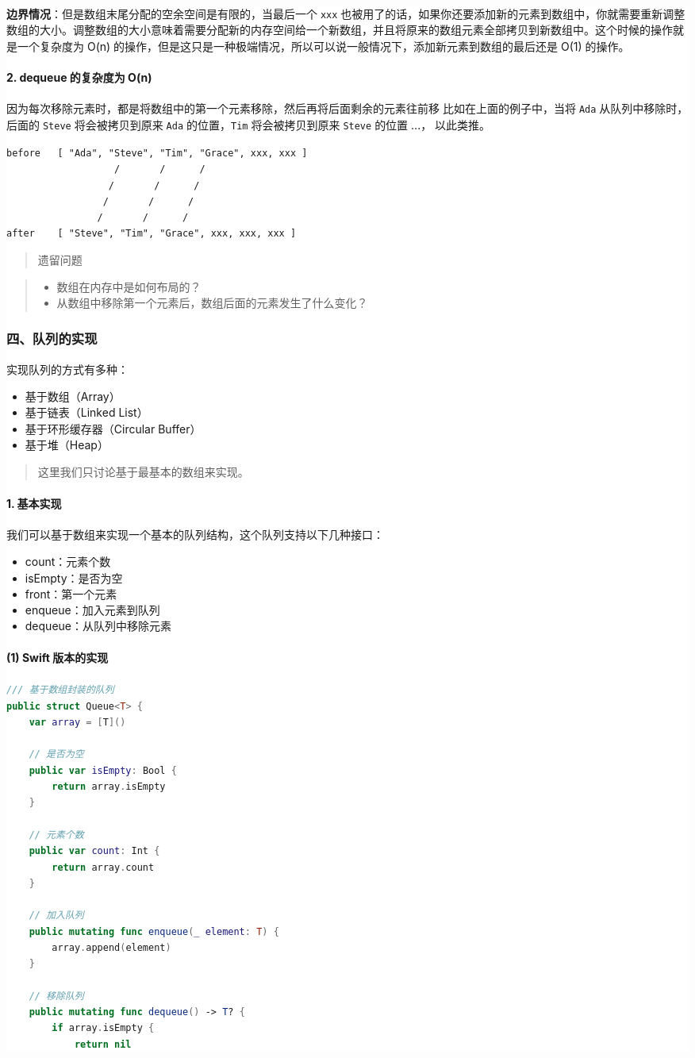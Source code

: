 **边界情况**：但是数组末尾分配的空余空间是有限的，当最后一个 `xxx` 也被用了的话，如果你还要添加新的元素到数组中，你就需要重新调整数组的大小。调整数组的大小意味着需要分配新的内存空间给一个新数组，并且将原来的数组元素全部拷贝到新数组中。这个时候的操作就是一个复杂度为 O(n) 的操作，但是这只是一种极端情况，所以可以说一般情况下，添加新元素到数组的最后还是 O(1) 的操作。
 
 
#### 2. dequeue 的复杂度为 O(n)
 
因为每次移除元素时，都是将数组中的第一个元素移除，然后再将后面剩余的元素往前移
比如在上面的例子中，当将 `Ada` 从队列中移除时，后面的 `Steve` 将会被拷贝到原来 `Ada` 的位置，`Tim` 将会被拷贝到原来 `Steve` 的位置 ...， 以此类推。
 
 ```
 before   [ "Ada", "Steve", "Tim", "Grace", xxx, xxx ]
                    /       /      /
                   /       /      /
                  /       /      /
                 /       /      /
 after    [ "Steve", "Tim", "Grace", xxx, xxx, xxx ]
 
 ```
 
 > 遗留问题
 
 > - 数组在内存中是如何布局的？
 > - 从数组中移除第一个元素后，数组后面的元素发生了什么变化？
 
### 四、队列的实现
实现队列的方式有多种：
- 基于数组（Array）
- 基于链表（Linked List）
- 基于环形缓存器（Circular Buffer）
- 基于堆（Heap）

> 这里我们只讨论基于最基本的数组来实现。

#### 1. 基本实现
我们可以基于数组来实现一个基本的队列结构，这个队列支持以下几种接口：

- count：元素个数
- isEmpty：是否为空
- front：第一个元素
- enqueue：加入元素到队列
- dequeue：从队列中移除元素

#### (1) Swift 版本的实现
``` Swift
/// 基于数组封装的队列
public struct Queue<T> {
    var array = [T]()
    
    // 是否为空
    public var isEmpty: Bool {
        return array.isEmpty
    }
    
    // 元素个数
    public var count: Int {
        return array.count
    }
    
    // 加入队列
    public mutating func enqueue(_ element: T) {
        array.append(element)
    }
    
    // 移除队列
    public mutating func dequeue() -> T? {
        if array.isEmpty {
            return nil
```
